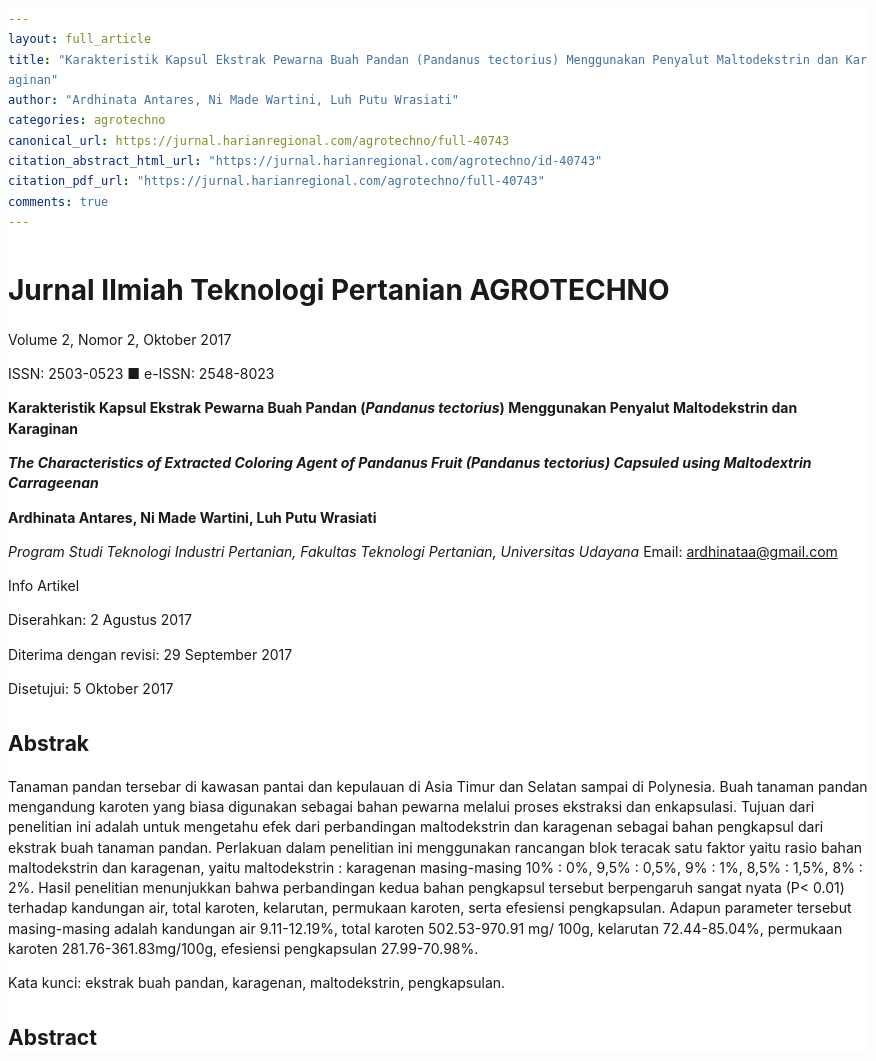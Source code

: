 ```yaml
---
layout: full_article
title: "Karakteristik Kapsul Ekstrak Pewarna Buah Pandan (Pandanus tectorius) Menggunakan Penyalut Maltodekstrin dan Karaginan"
author: "Ardhinata Antares, Ni Made Wartini, Luh Putu Wrasiati"
categories: agrotechno
canonical_url: https://jurnal.harianregional.com/agrotechno/full-40743 
citation_abstract_html_url: "https://jurnal.harianregional.com/agrotechno/id-40743"
citation_pdf_url: "https://jurnal.harianregional.com/agrotechno/full-40743"  
comments: true
---
```


<a name="caption1"></a>
<h1><a name="bookmark0"></a><span class="font0" style="font-weight:bold;"><a name="bookmark1"></a>Jurnal Ilmiah Teknologi Pertanian </span><span class="font1" style="font-weight:bold;">AGROTECHNO</span></h1>
<p><span class="font13">Volume 2, Nomor 2, Oktober 2017</span></p>
<p><span class="font13">ISSN: 2503-0523 ■ e-ISSN: 2548-8023</span></p>
<p><span class="font13" style="font-weight:bold;">Karakteristik Kapsul Ekstrak Pewarna Buah Pandan (</span><span class="font13" style="font-weight:bold;font-style:italic;">Pandanus tectorius</span><span class="font13" style="font-weight:bold;">) Menggunakan Penyalut Maltodekstrin dan Karaginan</span></p>
<p><span class="font13" style="font-weight:bold;font-style:italic;">The Characteristics of Extracted Coloring Agent of Pandanus Fruit (Pandanus tectorius) Capsuled using Maltodextrin Carrageenan</span></p>
<p><span class="font12" style="font-weight:bold;">Ardhinata Antares, Ni Made Wartini, Luh Putu Wrasiati</span></p>
<p><span class="font11" style="font-style:italic;">Program Studi Teknologi Industri Pertanian, Fakultas Teknologi Pertanian, Universitas Udayana </span><span class="font12">Email: </span><a href="mailto:ardhinataa@gmail.com"><span class="font12">ardhinataa@gmail.com</span></a></p>
<p><span class="font9">Info Artikel</span></p>
<p><span class="font9">Diserahkan: 2 Agustus 2017</span></p>
<p><span class="font9">Diterima dengan revisi: 29 September 2017</span></p>
<p><span class="font9">Disetujui: 5 Oktober 2017</span></p>
<h2><a name="bookmark2"></a><span class="font13" style="font-weight:bold;"><a name="bookmark3"></a>Abstrak</span></h2>
<p><span class="font12">Tanaman pandan tersebar di kawasan pantai dan kepulauan di Asia Timur dan Selatan sampai di Polynesia. Buah tanaman pandan mengandung karoten yang biasa digunakan sebagai bahan pewarna melalui proses ekstraksi dan enkapsulasi. Tujuan dari penelitian ini adalah untuk mengetahu efek dari perbandingan maltodekstrin dan karagenan sebagai bahan pengkapsul dari ekstrak buah tanaman pandan. Perlakuan dalam penelitian ini menggunakan rancangan blok teracak satu faktor yaitu rasio bahan maltodekstrin dan karagenan, yaitu maltodekstrin : karagenan masing-masing 10% : 0%, 9,5% : 0,5%, 9% : 1%, 8,5% : 1,5%, 8% : 2%. Hasil penelitian menunjukkan bahwa perbandingan kedua bahan pengkapsul tersebut berpengaruh sangat nyata (P&lt; 0.01) terhadap kandungan air, total karoten, kelarutan, permukaan karoten, serta efesiensi pengkapsulan. Adapun parameter tersebut masing-masing adalah kandungan air 9.11-12.19%, total karoten 502.53-970.91 mg/ 100g, kelarutan 72.44-85.04%, permukaan karoten 281.76-361.83mg/100g, efesiensi pengkapsulan 27.99-70.98%.</span></p>
<p><span class="font12">Kata kunci: ekstrak buah pandan, karagenan, maltodekstrin, pengkapsulan.</span></p>
<h2><a name="bookmark4"></a><span class="font13" style="font-weight:bold;"><a name="bookmark5"></a>Abstract</span></h2>